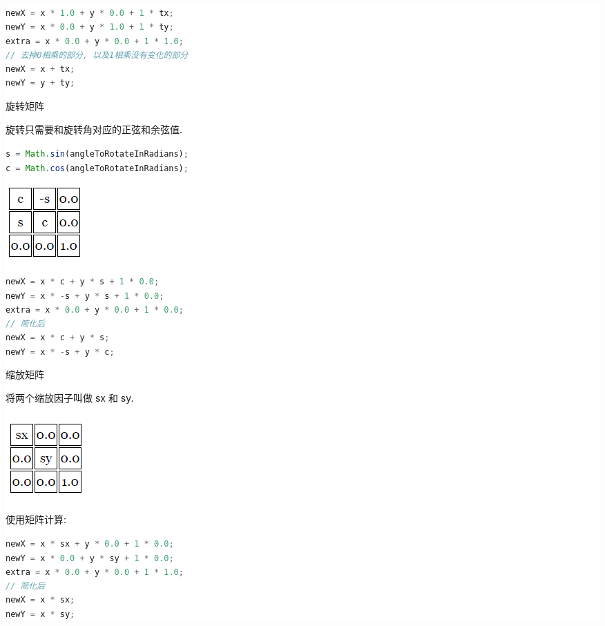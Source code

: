 ```js
newX = x * 1.0 + y * 0.0 + 1 * tx;
newY = x * 0.0 + y * 1.0 + 1 * ty;
extra = x * 0.0 + y * 0.0 + 1 * 1.0;
// 去掉0相乘的部分, 以及1相乘没有变化的部分
newX = x + tx;
newY = y + ty;
```

旋转矩阵

旋转只需要和旋转角对应的正弦和余弦值.

```js
s = Math.sin(angleToRotateInRadians);
c = Math.cos(angleToRotateInRadians);
```

![10.rotation](assets/10.rotation.png)

```js
newX = x * c + y * s + 1 * 0.0;
newY = x * -s + y * s + 1 * 0.0;
extra = x * 0.0 + y * 0.0 + 1 * 0.0;
// 简化后
newX = x * c + y * s;
newY = x * -s + y * c;
```

缩放矩阵

将两个缩放因子叫做 sx 和 sy.

![10.scale](assets/10.scale.png)

使用矩阵计算:

```js
newX = x * sx + y * 0.0 + 1 * 0.0;
newY = x * 0.0 + y * sy + 1 * 0.0;
extra = x * 0.0 + y * 0.0 + 1 * 1.0;
// 简化后
newX = x * sx;
newY = x * sy;
```
